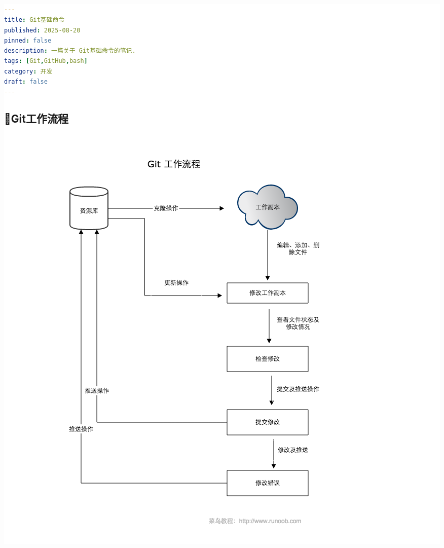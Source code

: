 ```yaml
---
title: Git基础命令
published: 2025-08-20
pinned: false
description: 一篇关于 Git基础命令的笔记.
tags: [Git,GitHub,bash]
category: 开发
draft: false
---
```


## 📝Git工作流程

![photo1](assets\photo1.png)
